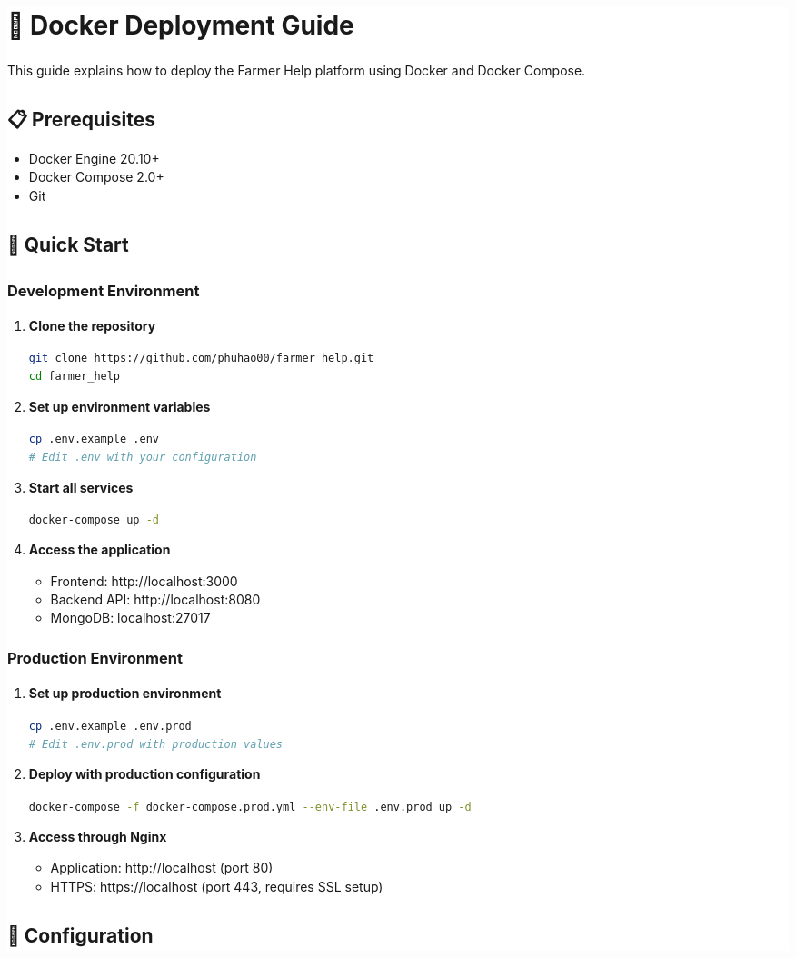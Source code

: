 # 🐳 Docker Deployment Guide

This guide explains how to deploy the Farmer Help platform using Docker and Docker Compose.

## 📋 Prerequisites

- Docker Engine 20.10+
- Docker Compose 2.0+
- Git

## 🚀 Quick Start

### Development Environment

1. **Clone the repository**
   ```bash
   git clone https://github.com/phuhao00/farmer_help.git
   cd farmer_help
   ```

2. **Set up environment variables**
   ```bash
   cp .env.example .env
   # Edit .env with your configuration
   ```

3. **Start all services**
   ```bash
   docker-compose up -d
   ```

4. **Access the application**
   - Frontend: http://localhost:3000
   - Backend API: http://localhost:8080
   - MongoDB: localhost:27017

### Production Environment

1. **Set up production environment**
   ```bash
   cp .env.example .env.prod
   # Edit .env.prod with production values
   ```

2. **Deploy with production configuration**
   ```bash
   docker-compose -f docker-compose.prod.yml --env-file .env.prod up -d
   ```

3. **Access through Nginx**
   - Application: http://localhost (port 80)
   - HTTPS: https://localhost (port 443, requires SSL setup)

## 🔧 Configuration
